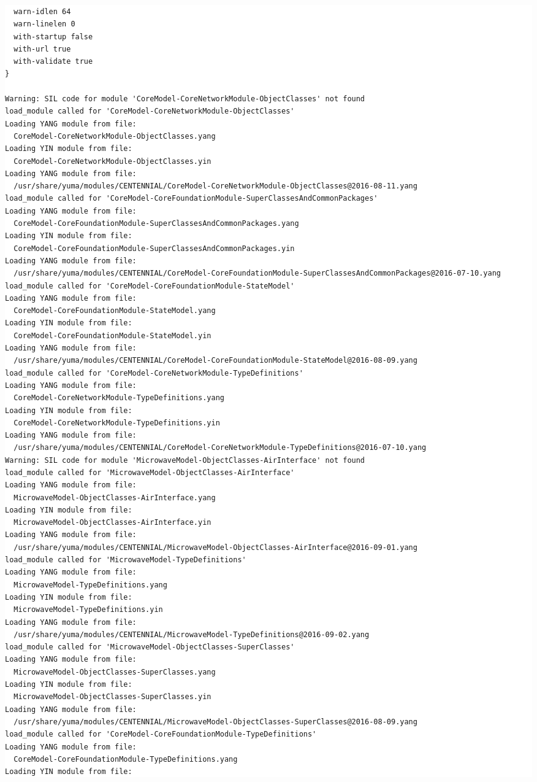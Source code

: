 ```  
  warn-idlen 64
  warn-linelen 0
  with-startup false
  with-url true
  with-validate true
}

Warning: SIL code for module 'CoreModel-CoreNetworkModule-ObjectClasses' not found
load_module called for 'CoreModel-CoreNetworkModule-ObjectClasses'
Loading YANG module from file:
  CoreModel-CoreNetworkModule-ObjectClasses.yang
Loading YIN module from file:
  CoreModel-CoreNetworkModule-ObjectClasses.yin
Loading YANG module from file:
  /usr/share/yuma/modules/CENTENNIAL/CoreModel-CoreNetworkModule-ObjectClasses@2016-08-11.yang
load_module called for 'CoreModel-CoreFoundationModule-SuperClassesAndCommonPackages'
Loading YANG module from file:
  CoreModel-CoreFoundationModule-SuperClassesAndCommonPackages.yang
Loading YIN module from file:
  CoreModel-CoreFoundationModule-SuperClassesAndCommonPackages.yin
Loading YANG module from file:
  /usr/share/yuma/modules/CENTENNIAL/CoreModel-CoreFoundationModule-SuperClassesAndCommonPackages@2016-07-10.yang
load_module called for 'CoreModel-CoreFoundationModule-StateModel'
Loading YANG module from file:
  CoreModel-CoreFoundationModule-StateModel.yang
Loading YIN module from file:
  CoreModel-CoreFoundationModule-StateModel.yin
Loading YANG module from file:
  /usr/share/yuma/modules/CENTENNIAL/CoreModel-CoreFoundationModule-StateModel@2016-08-09.yang
load_module called for 'CoreModel-CoreNetworkModule-TypeDefinitions'
Loading YANG module from file:
  CoreModel-CoreNetworkModule-TypeDefinitions.yang
Loading YIN module from file:
  CoreModel-CoreNetworkModule-TypeDefinitions.yin
Loading YANG module from file:
  /usr/share/yuma/modules/CENTENNIAL/CoreModel-CoreNetworkModule-TypeDefinitions@2016-07-10.yang
Warning: SIL code for module 'MicrowaveModel-ObjectClasses-AirInterface' not found
load_module called for 'MicrowaveModel-ObjectClasses-AirInterface'
Loading YANG module from file:
  MicrowaveModel-ObjectClasses-AirInterface.yang
Loading YIN module from file:
  MicrowaveModel-ObjectClasses-AirInterface.yin
Loading YANG module from file:
  /usr/share/yuma/modules/CENTENNIAL/MicrowaveModel-ObjectClasses-AirInterface@2016-09-01.yang
load_module called for 'MicrowaveModel-TypeDefinitions'
Loading YANG module from file:
  MicrowaveModel-TypeDefinitions.yang
Loading YIN module from file:
  MicrowaveModel-TypeDefinitions.yin
Loading YANG module from file:
  /usr/share/yuma/modules/CENTENNIAL/MicrowaveModel-TypeDefinitions@2016-09-02.yang
load_module called for 'MicrowaveModel-ObjectClasses-SuperClasses'
Loading YANG module from file:
  MicrowaveModel-ObjectClasses-SuperClasses.yang
Loading YIN module from file:
  MicrowaveModel-ObjectClasses-SuperClasses.yin
Loading YANG module from file:
  /usr/share/yuma/modules/CENTENNIAL/MicrowaveModel-ObjectClasses-SuperClasses@2016-08-09.yang
load_module called for 'CoreModel-CoreFoundationModule-TypeDefinitions'
Loading YANG module from file:
  CoreModel-CoreFoundationModule-TypeDefinitions.yang
Loading YIN module from file:
```